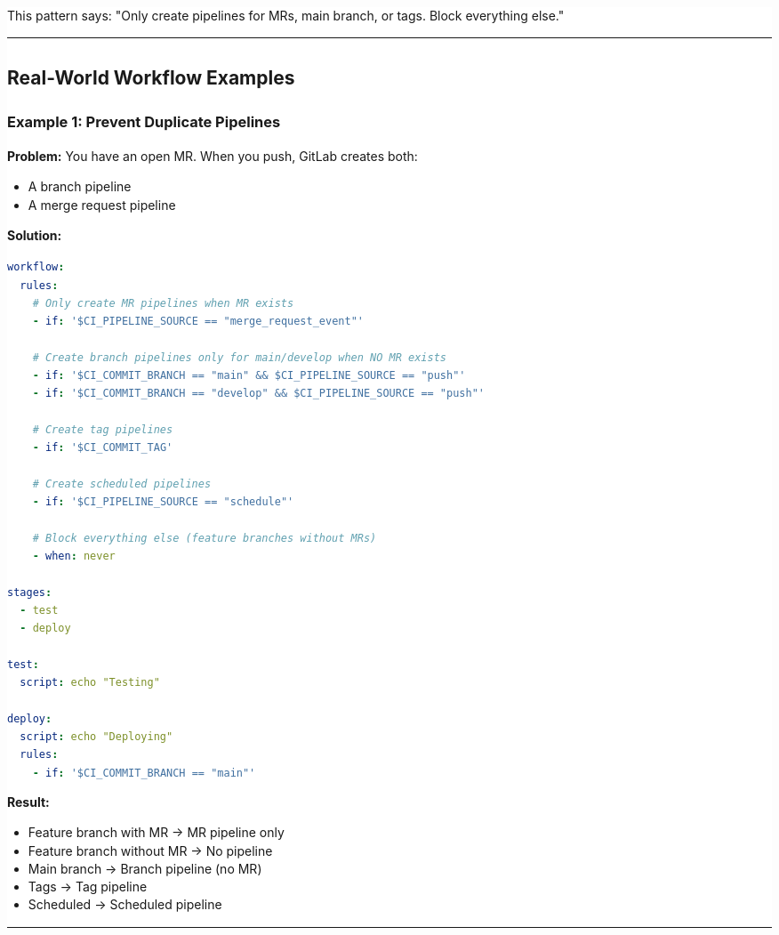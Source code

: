 This pattern says: "Only create pipelines for MRs, main branch, or tags. Block everything else."

---

## Real-World Workflow Examples

### Example 1: Prevent Duplicate Pipelines

**Problem:** You have an open MR. When you push, GitLab creates both:
- A branch pipeline
- A merge request pipeline

**Solution:**

```yaml
workflow:
  rules:
    # Only create MR pipelines when MR exists
    - if: '$CI_PIPELINE_SOURCE == "merge_request_event"'
    
    # Create branch pipelines only for main/develop when NO MR exists
    - if: '$CI_COMMIT_BRANCH == "main" && $CI_PIPELINE_SOURCE == "push"'
    - if: '$CI_COMMIT_BRANCH == "develop" && $CI_PIPELINE_SOURCE == "push"'
    
    # Create tag pipelines
    - if: '$CI_COMMIT_TAG'
    
    # Create scheduled pipelines
    - if: '$CI_PIPELINE_SOURCE == "schedule"'
    
    # Block everything else (feature branches without MRs)
    - when: never

stages:
  - test
  - deploy

test:
  script: echo "Testing"

deploy:
  script: echo "Deploying"
  rules:
    - if: '$CI_COMMIT_BRANCH == "main"'
```

**Result:**
- Feature branch with MR → MR pipeline only
- Feature branch without MR → No pipeline
- Main branch → Branch pipeline (no MR)
- Tags → Tag pipeline
- Scheduled → Scheduled pipeline

---